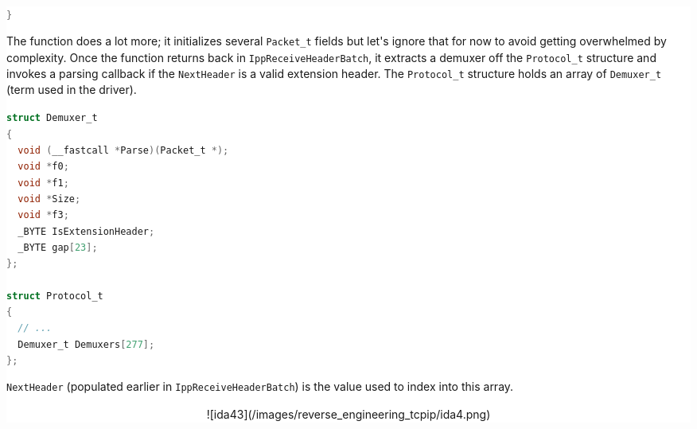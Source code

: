 ```C
}
```

The function does a lot more; it initializes several `Packet_t` fields but let's ignore that for now to avoid getting overwhelmed by complexity. Once the function returns back in `IppReceiveHeaderBatch`, it extracts a demuxer off the `Protocol_t` structure and invokes a parsing callback if the `NextHeader` is a valid extension header. The `Protocol_t` structure holds an array of `Demuxer_t` (term used in the driver).

```C
struct Demuxer_t
{
  void (__fastcall *Parse)(Packet_t *);
  void *f0;
  void *f1;
  void *Size;
  void *f3;
  _BYTE IsExtensionHeader;
  _BYTE gap[23];
};

struct Protocol_t
{
  // ...
  Demuxer_t Demuxers[277];
};
```

`NextHeader` (populated earlier in `IppReceiveHeaderBatch`) is the value used to index into this array.

<center>![ida43](/images/reverse_engineering_tcpip/ida4.png)</center>
